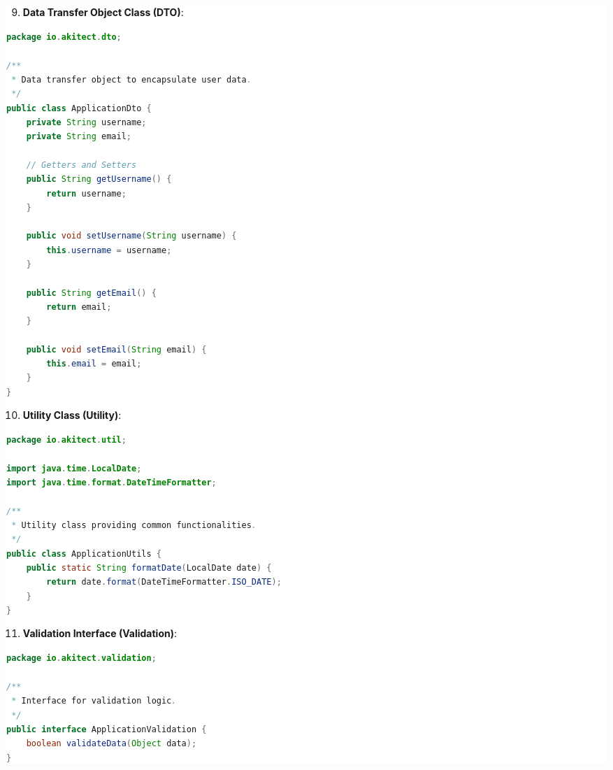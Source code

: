9.  **Data Transfer Object Class (DTO)**:

```java
package io.akitect.dto;

/**
 * Data transfer object to encapsulate user data.
 */
public class ApplicationDto {
    private String username;
    private String email;

    // Getters and Setters
    public String getUsername() {
        return username;
    }

    public void setUsername(String username) {
        this.username = username;
    }

    public String getEmail() {
        return email;
    }

    public void setEmail(String email) {
        this.email = email;
    }
}
```

10. **Utility Class (Utility)**:

```java
package io.akitect.util;

import java.time.LocalDate;
import java.time.format.DateTimeFormatter;

/**
 * Utility class providing common functionalities.
 */
public class ApplicationUtils {
    public static String formatDate(LocalDate date) {
        return date.format(DateTimeFormatter.ISO_DATE);
    }
}
```

11. **Validation Interface (Validation)**:

```java
package io.akitect.validation;

/**
 * Interface for validation logic.
 */
public interface ApplicationValidation {
    boolean validateData(Object data);
}
```
